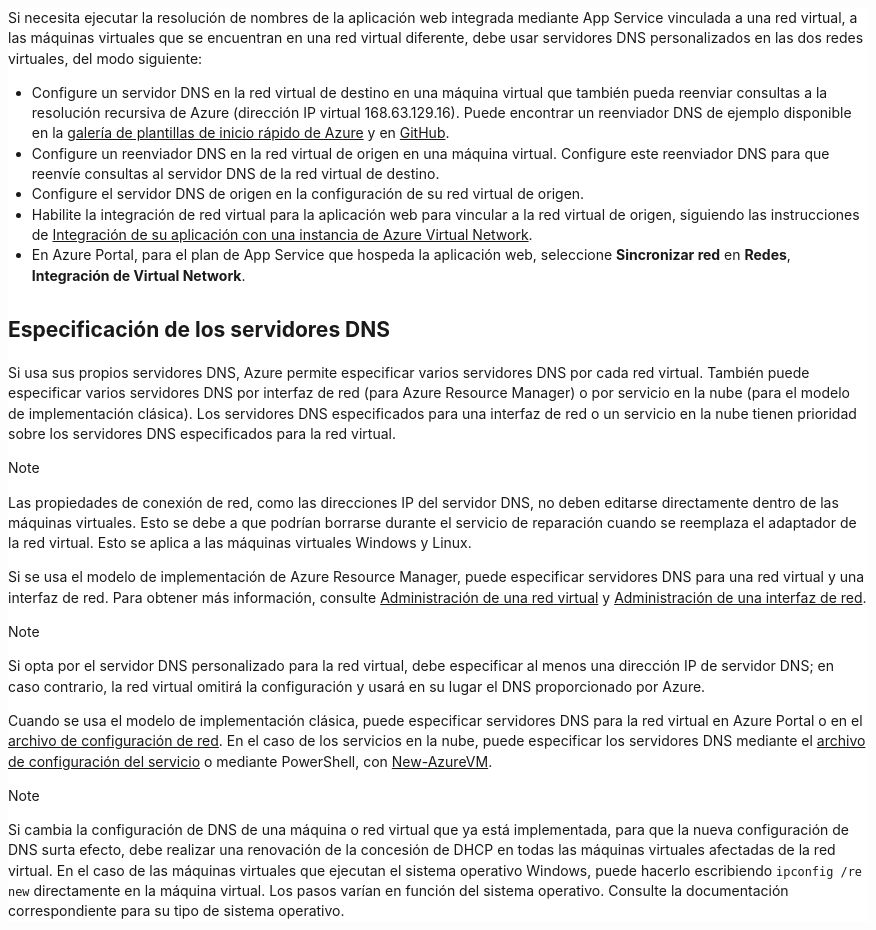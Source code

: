 Si necesita ejecutar la resolución de nombres de la aplicación web integrada mediante App Service vinculada a una red virtual, a las máquinas virtuales que se encuentran en una red virtual diferente, debe usar servidores DNS personalizados en las dos redes virtuales, del modo siguiente:

* Configure un servidor DNS en la red virtual de destino en una máquina virtual que también pueda reenviar consultas a la resolución recursiva de Azure (dirección IP virtual 168.63.129.16). Puede encontrar un reenviador DNS de ejemplo disponible en la [galería de plantillas de inicio rápido de Azure](https://azure.microsoft.com/documentation/templates/301-dns-forwarder) y en [GitHub](https://github.com/Azure/azure-quickstart-templates/tree/master/301-dns-forwarder). 
* Configure un reenviador DNS en la red virtual de origen en una máquina virtual. Configure este reenviador DNS para que reenvíe consultas al servidor DNS de la red virtual de destino.
* Configure el servidor DNS de origen en la configuración de su red virtual de origen.
* Habilite la integración de red virtual para la aplicación web para vincular a la red virtual de origen, siguiendo las instrucciones de [Integración de su aplicación con una instancia de Azure Virtual Network](../app-service/web-sites-integrate-with-vnet.md?toc=%2fazure%2fvirtual-network%2ftoc.json).
* En Azure Portal, para el plan de App Service que hospeda la aplicación web, seleccione **Sincronizar red** en **Redes**, **Integración de Virtual Network**.

## <a name="specify-dns-servers"></a>Especificación de los servidores DNS
Si usa sus propios servidores DNS, Azure permite especificar varios servidores DNS por cada red virtual. También puede especificar varios servidores DNS por interfaz de red (para Azure Resource Manager) o por servicio en la nube (para el modelo de implementación clásica). Los servidores DNS especificados para una interfaz de red o un servicio en la nube tienen prioridad sobre los servidores DNS especificados para la red virtual.

> [!NOTE]
> Las propiedades de conexión de red, como las direcciones IP del servidor DNS, no deben editarse directamente dentro de las máquinas virtuales. Esto se debe a que podrían borrarse durante el servicio de reparación cuando se reemplaza el adaptador de la red virtual. Esto se aplica a las máquinas virtuales Windows y Linux.

Si se usa el modelo de implementación de Azure Resource Manager, puede especificar servidores DNS para una red virtual y una interfaz de red. Para obtener más información, consulte [Administración de una red virtual](manage-virtual-network.md) y [Administración de una interfaz de red](virtual-network-network-interface.md).

> [!NOTE]
> Si opta por el servidor DNS personalizado para la red virtual, debe especificar al menos una dirección IP de servidor DNS; en caso contrario, la red virtual omitirá la configuración y usará en su lugar el DNS proporcionado por Azure.

Cuando se usa el modelo de implementación clásica, puede especificar servidores DNS para la red virtual en Azure Portal o en el [archivo de configuración de red](https://msdn.microsoft.com/library/azure/jj157100). En el caso de los servicios en la nube, puede especificar los servidores DNS mediante el [archivo de configuración del servicio](https://msdn.microsoft.com/library/azure/ee758710) o mediante PowerShell, con [New-AzureVM](/powershell/module/servicemanagement/azure.service/new-azurevm).

> [!NOTE]
> Si cambia la configuración de DNS de una máquina o red virtual que ya está implementada, para que la nueva configuración de DNS surta efecto, debe realizar una renovación de la concesión de DHCP en todas las máquinas virtuales afectadas de la red virtual. En el caso de las máquinas virtuales que ejecutan el sistema operativo Windows, puede hacerlo escribiendo `ipconfig /renew` directamente en la máquina virtual. Los pasos varían en función del sistema operativo. Consulte la documentación correspondiente para su tipo de sistema operativo.
